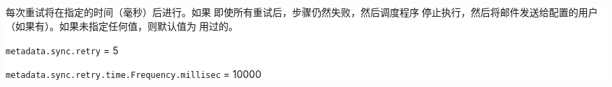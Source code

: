 每次重试将在指定的时间（毫秒）后进行。如果
即使所有重试后，步骤仍然失败，然后调度程序
停止执行，然后将邮件发送给配置的用户
（如果有）。如果未指定任何值，则默认值为
用过的。

`metadata.sync.retry` = 5

`metadata.sync.retry.time.Frequency.millisec` = 10000
